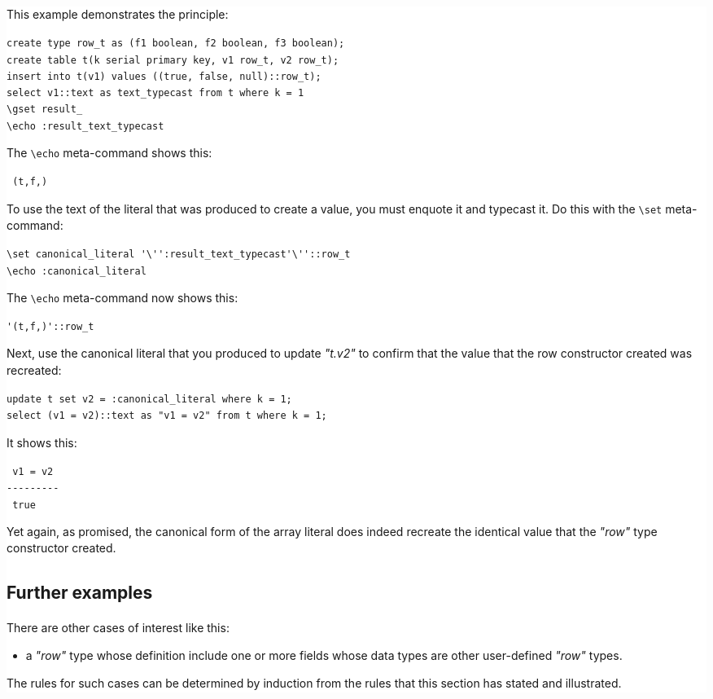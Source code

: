 This example demonstrates the principle:

```plpgsql
create type row_t as (f1 boolean, f2 boolean, f3 boolean);
create table t(k serial primary key, v1 row_t, v2 row_t);
insert into t(v1) values ((true, false, null)::row_t);
select v1::text as text_typecast from t where k = 1
\gset result_
\echo :result_text_typecast
```

The `\echo` meta-command shows this:

```output
 (t,f,)
```

To use the text of the literal that was produced to create a value, you must enquote it and typecast it. Do this with the `\set` meta-command:

```plpgsql
\set canonical_literal '\'':result_text_typecast'\''::row_t
\echo :canonical_literal
```

The `\echo` meta-command now shows this:

```output
'(t,f,)'::row_t
```

Next, use the canonical literal that you produced to update _"t.v2"_ to confirm that the value that the row constructor created was recreated:

```plpgsql
update t set v2 = :canonical_literal where k = 1;
select (v1 = v2)::text as "v1 = v2" from t where k = 1;
```

It shows this:

```output
 v1 = v2
---------
 true
```

Yet again, as promised, the canonical form of the array literal does indeed recreate the identical value that the _"row"_ type constructor created.

## Further examples

There are other cases of interest like this:

- a _"row"_ type whose definition include one or more fields whose data types are other user-defined _"row"_ types.

The rules for such cases can be determined by induction from the rules that this section has stated and illustrated.
